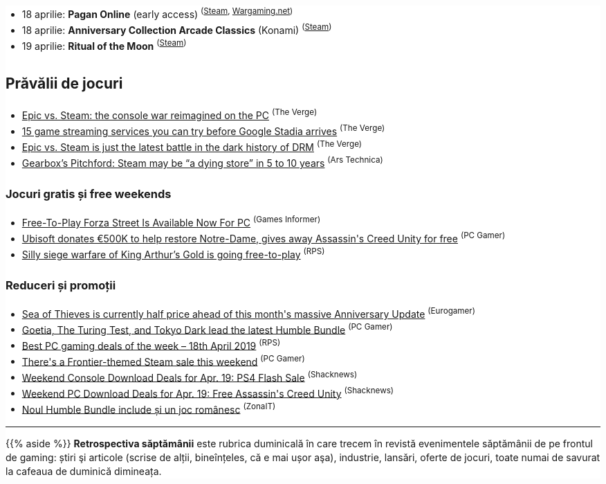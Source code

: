 * 18 aprilie: **Pagan Online** (early access) <sup>([Steam](https://store.steampowered.com/app/992640/Pagan_Online/), [Wargaming.net](https://eu.wargaming.net/shop/pagan/featured/))</sup>
* 18 aprilie: **Anniversary Collection Arcade Classics** (Konami) <sup>([Steam](https://store.steampowered.com/app/1018000/Anniversary_Collection_Arcade_Classics/))</sup>
* 19 aprilie: **Ritual of the Moon** <sup>([Steam](https://store.steampowered.com/app/993500/Ritual_of_the_Moon/))</sup>

## Prăvălii de jocuri
* [Epic vs. Steam: the console war reimagined on the PC](https://www.theverge.com/2019/4/16/18334865/epic-games-store-versus-steam-valve-pc-gaming-console-war-reimagined) <sup>(The Verge)</sup>
* [15 game streaming services you can try before Google Stadia arrives](https://www.theverge.com/2019/4/18/18274498/game-streaming-services-pc-mac-ps4-android-cloud-google-stadia) <sup>(The Verge)</sup>
* [Epic vs. Steam is just the latest battle in the dark history of DRM](https://www.theverge.com/2019/4/18/18304502/epic-valve-steam-game-store-store-fight-drm-securom-history) <sup>(The Verge)</sup>
* [Gearbox’s Pitchford: Steam may be “a dying store” in 5 to 10 years](https://arstechnica.com/gaming/2019/04/gearboxs-pitchford-steam-may-be-a-dying-store-in-5-to-10-years/) <sup>(Ars Technica)</sup>

### Jocuri gratis și free weekends
* [Free-To-Play Forza Street Is Available Now For PC](https://www.gameinformer.com/2019/04/15/free-to-play-forza-street-is-available-now-for-pc) <sup>(Games Informer)</sup>
* [Ubisoft donates &euro;500K to help restore Notre-Dame, gives away Assassin's Creed Unity for free](https://www.pcgamer.com/assassins-creed-unity-free-notre-dame-donation/) <sup>(PC Gamer)</sup>
* [Silly siege warfare of King Arthur’s Gold is going free-to-play](https://www.rockpapershotgun.com/2019/04/17/silly-siege-warfare-of-king-arthurs-gold-is-going-free-to-play/) <sup>(RPS)</sup>

### Reduceri și promoții
* [Sea of Thieves is currently half price ahead of this month's massive Anniversary Update](https://www.eurogamer.net/articles/2019-04-15-sea-of-thieves-is-currently-half-price-ahead-of-this-months-massive-anniversary-update) <sup>(Eurogamer)</sup>
* [Goetia, The Turing Test, and Tokyo Dark lead the latest Humble Bundle](https://www.pcgamer.com/goetia-the-turing-test-and-tokyo-dark-lead-the-latest-humble-bundle/) <sup>(PC Gamer)</sup>
* [Best PC gaming deals of the week &#8211; 18th April 2019](https://www.rockpapershotgun.com/2019/04/18/best-pc-gaming-deals-of-the-week-18th-april-2019/) <sup>(RPS)</sup>
* [There's a Frontier-themed Steam sale this weekend](https://www.pcgamer.com/theres-a-frontier-themed-steam-sale-this-weekend/) <sup>(PC Gamer)</sup>
* [Weekend Console Download Deals for Apr. 19: PS4 Flash Sale](https://www.shacknews.com/article/111323/weekend-console-download-deals-for-apr-19-ps4-flash-sale) <sup>(Shacknews)</sup>
* [Weekend PC Download Deals for Apr. 19: Free Assassin's Creed Unity](https://www.shacknews.com/article/111326/weekend-pc-download-deals-for-apr-19-free-assassins-creed-unity) <sup>(Shacknews)</sup>
* [Noul Humble Bundle include și un joc românesc](https://zonait.ro/noul-humble-bundle-include-si-un-joc-romanesc/) <sup>(ZonaIT)</sup>

---

{{% aside %}}
**Retrospectiva săptămânii** este rubrica duminicală în care trecem în revistă evenimentele săptămânii de pe frontul de gaming: știri şi articole (scrise de alții, bineînțeles, că e mai ușor aşa), industrie, lansări, oferte de jocuri, toate numai de savurat la cafeaua de duminică dimineața.
